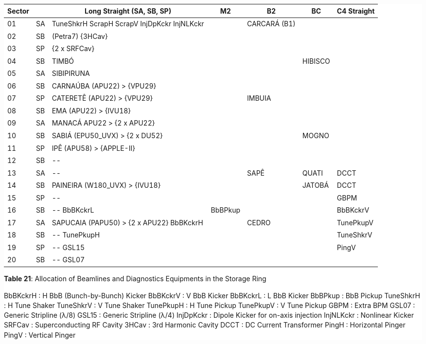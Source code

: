 |Sector |  | Long Straight (SA, SB, SP) | M2 | B2 | BC | C4 Straight |
| --- | --- | --- | --- | --- | --- | --- |
| 01 | SA | TuneShkrH ScrapH ScrapV InjDpKckr InjNLKckr | | CARCARÁ (B1) | |  |
| 02 | SB | (Petra7) {3HCav} | | | |  |
| 03 | SP | {2 x SRFCav} | | | |  |
| 04 | SB | TIMBÓ | | | HIBISCO |  |
| 05 | SA | SIBIPIRUNA | | | |  |
| 06 | SB | CARNAÚBA (APU22) > {VPU29} | | | |  |
| 07 | SP | CATERETÊ (APU22) > {VPU29} | | IMBUIA | |  |
| 08 | SB | EMA (APU22) > {IVU18} | | | |  |
| 09 | SA | MANACÁ APU22 > {2 x APU22} | | | |  |
| 10 | SB | SABIÁ (EPU50_UVX) > {2 x DU52} | | | MOGNO |  |
| 11 | SP | IPÊ (APU58) > {APPLE-II} | | | |  |
| 12 | SB | -- | | | |  |
| 13 | SA | -- | | SAPÊ | QUATI | DCCT |
| 14 | SB | PAINEIRA (W180_UVX) > {IVU18} | | | JATOBÁ | DCCT |
| 15 | SP | -- | | | | GBPM |
| 16 | SB | -- BbBKckrL | BbBPkup | | | BbBKckrV |
| 17 | SA | SAPUCAIA (PAPU50) > {2 x APU22} BbBKckrH | | CEDRO | | TunePkupV |
| 18 | SB | -- TunePkupH | | | | TuneShkrV |
| 19 | SP | -- GSL15 | | | | PingV |
| 20 | SB | -- GSL07 | | | | 

**Table 21**: Allocation of Beamlines and Diagnostics Equipments in the Storage Ring

BbBKckrH  : H BbB (Bunch-by-Bunch) Kicker
BbBKckrV  : V BbB Kicker 
BbBKckrL  : L BbB Kicker 
BbBPkup   : BbB Pickup
TuneShkrH : H Tune Shaker
TuneShkrV : V Tune Shaker
TunePkupH : H Tune Pickup
TunePkupV : V Tune Pickup
GBPM      : Extra BPM
GSL07     : Generic Stripline (λ/8)
GSL15     : Generic Stripline (λ/4)
InjDpKckr : Dipole Kicker for on-axis injection
InjNLKckr : Nonlinear Kicker
SRFCav    : Superconducting RF Cavity
3HCav     : 3rd Harmonic Cavity
DCCT      : DC Current Transformer
PingH     : Horizontal Pinger
PingV     : Vertical Pinger
